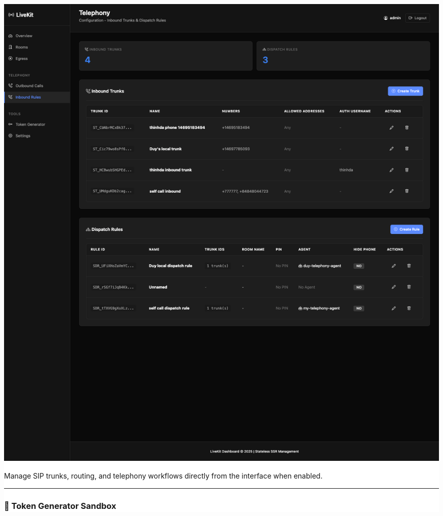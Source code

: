 ![Inbound Calls](/assets/images/livekit-dashboard/inbound-calls.png)

Manage SIP trunks, routing, and telephony workflows directly from the interface when enabled.

---

### 🧪 Token Generator Sandbox
